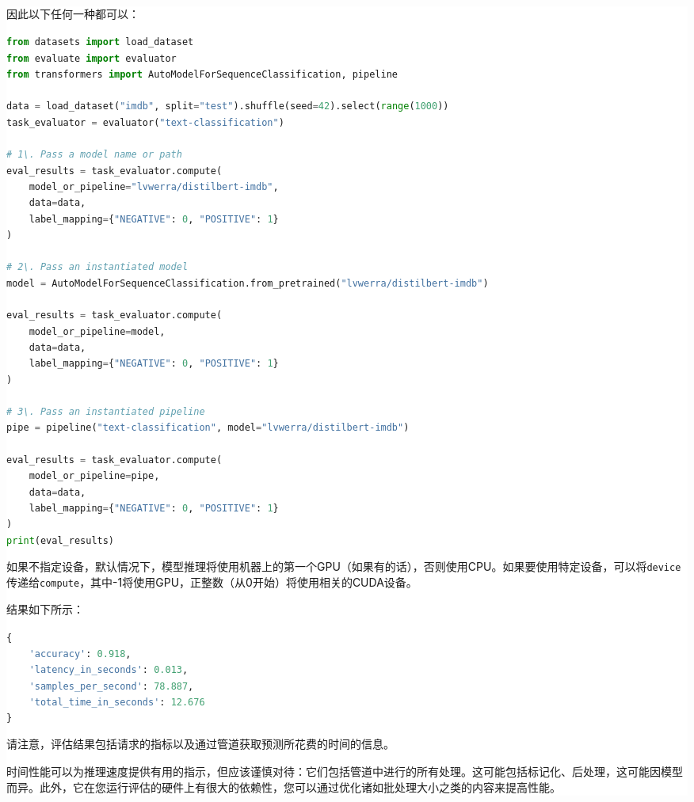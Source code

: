 因此以下任何一种都可以：

```py
from datasets import load_dataset
from evaluate import evaluator
from transformers import AutoModelForSequenceClassification, pipeline

data = load_dataset("imdb", split="test").shuffle(seed=42).select(range(1000))
task_evaluator = evaluator("text-classification")

# 1\. Pass a model name or path
eval_results = task_evaluator.compute(
    model_or_pipeline="lvwerra/distilbert-imdb",
    data=data,
    label_mapping={"NEGATIVE": 0, "POSITIVE": 1}
)

# 2\. Pass an instantiated model
model = AutoModelForSequenceClassification.from_pretrained("lvwerra/distilbert-imdb")

eval_results = task_evaluator.compute(
    model_or_pipeline=model,
    data=data,
    label_mapping={"NEGATIVE": 0, "POSITIVE": 1}
)

# 3\. Pass an instantiated pipeline
pipe = pipeline("text-classification", model="lvwerra/distilbert-imdb")

eval_results = task_evaluator.compute(
    model_or_pipeline=pipe,
    data=data,
    label_mapping={"NEGATIVE": 0, "POSITIVE": 1}
)
print(eval_results)
```

如果不指定设备，默认情况下，模型推理将使用机器上的第一个GPU（如果有的话），否则使用CPU。如果要使用特定设备，可以将`device`传递给`compute`，其中-1将使用GPU，正整数（从0开始）将使用相关的CUDA设备。

结果如下所示：

```py
{
    'accuracy': 0.918,
    'latency_in_seconds': 0.013,
    'samples_per_second': 78.887,
    'total_time_in_seconds': 12.676
}
```

请注意，评估结果包括请求的指标以及通过管道获取预测所花费的时间的信息。

时间性能可以为推理速度提供有用的指示，但应该谨慎对待：它们包括管道中进行的所有处理。这可能包括标记化、后处理，这可能因模型而异。此外，它在您运行评估的硬件上有很大的依赖性，您可以通过优化诸如批处理大小之类的内容来提高性能。
